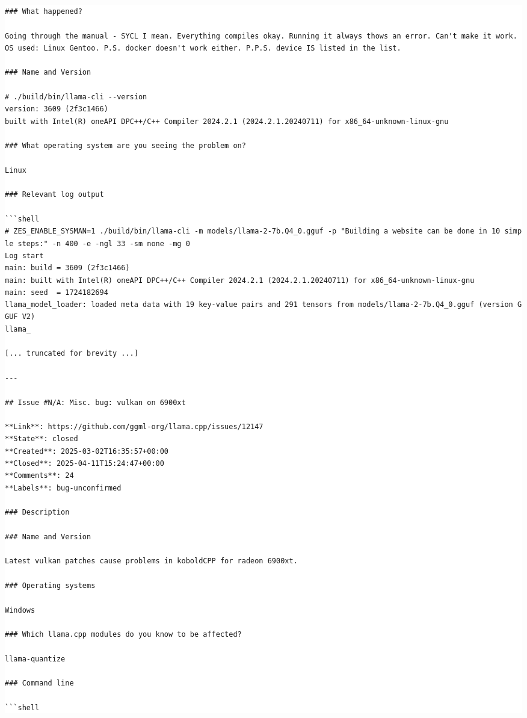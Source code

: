 ```
### What happened?

Going through the manual - SYCL I mean. Everything compiles okay. Running it always thows an error. Can't make it work. OS used: Linux Gentoo. P.S. docker doesn't work either. P.P.S. device IS listed in the list.

### Name and Version

# ./build/bin/llama-cli --version
version: 3609 (2f3c1466)
built with Intel(R) oneAPI DPC++/C++ Compiler 2024.2.1 (2024.2.1.20240711) for x86_64-unknown-linux-gnu

### What operating system are you seeing the problem on?

Linux

### Relevant log output

```shell
# ZES_ENABLE_SYSMAN=1 ./build/bin/llama-cli -m models/llama-2-7b.Q4_0.gguf -p "Building a website can be done in 10 simple steps:" -n 400 -e -ngl 33 -sm none -mg 0
Log start
main: build = 3609 (2f3c1466)
main: built with Intel(R) oneAPI DPC++/C++ Compiler 2024.2.1 (2024.2.1.20240711) for x86_64-unknown-linux-gnu
main: seed  = 1724182694
llama_model_loader: loaded meta data with 19 key-value pairs and 291 tensors from models/llama-2-7b.Q4_0.gguf (version GGUF V2)
llama_

[... truncated for brevity ...]

---

## Issue #N/A: Misc. bug: vulkan on 6900xt

**Link**: https://github.com/ggml-org/llama.cpp/issues/12147
**State**: closed
**Created**: 2025-03-02T16:35:57+00:00
**Closed**: 2025-04-11T15:24:47+00:00
**Comments**: 24
**Labels**: bug-unconfirmed

### Description

### Name and Version

Latest vulkan patches cause problems in koboldCPP for radeon 6900xt.

### Operating systems

Windows

### Which llama.cpp modules do you know to be affected?

llama-quantize

### Command line

```shell

```


[0]: https://www.together.xyz/blog/redpajama-models-v1
[1]: https://huggingface.co/togethercomputer/RedPajama-INCITE-Base-3B-v1
[2]: https://huggingface.co/togethercomputer/RedPajama-INCITE-Chat-3B-v1
[3]: https://huggingface.co/togethercomputer/RedPajama-INCITE-Instruct-3B-v1